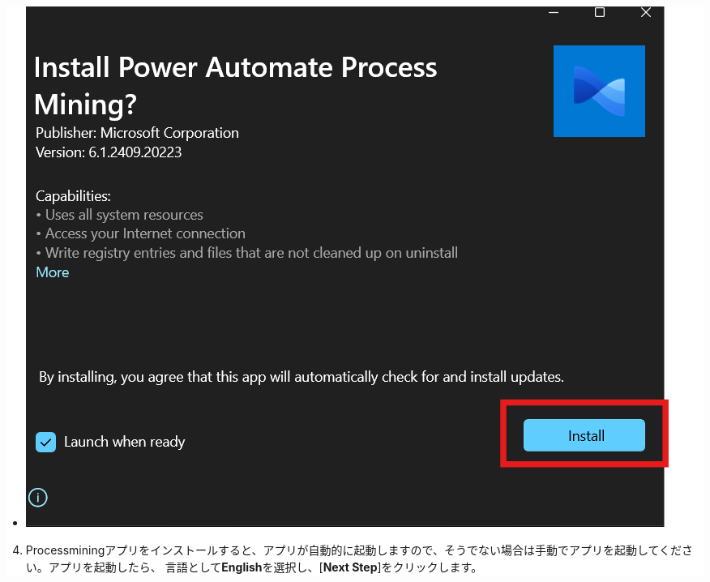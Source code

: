 - ![](./media/image22.png)

4.  Processminingアプリをインストールすると、アプリが自動的に起動しますので、そうでない場合は手動でアプリを起動してください。アプリを起動したら、
    言語として**English**を選択し、\[**Next Step**\]をクリックします。
